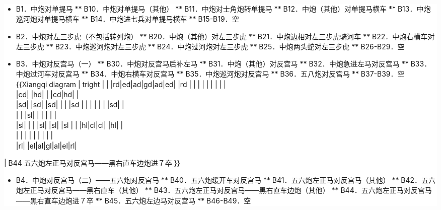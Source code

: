 * B1．中炮对单提马
** B10．中炮对单提马（其他）
** B11．中炮对士角炮转单提马
** B12．中炮（其他）对单提马横车
** B13．中炮巡河炮对单提马横车
** B14．中炮进七兵对单提马横车
** B15-B19．空

* B2．中炮对左三步虎（不包括转列炮）
** B20．中炮（其他）对左三步虎
** B21．中炮边相对左三步虎骑河车
** B22．中炮右横车对左三步虎
** B23．中炮巡河炮对左三步虎
** B24．中炮过河炮对左三步虎
** B25．中炮两头蛇对左三步虎
** B26-B29．空

* B3．中炮对反宫马（一）
** B30．中炮对反宫马后补左马
** B31．中炮（其他）对反宫马
** B32．中炮急进左马对反宫马
** B33．中炮过河车对反宫马
** B34．中炮右横车对反宫马
** B35．中炮巡河炮对反宫马
** B36．五八炮对反宫马
** B37-B39．空
{{Xiangqi diagram
| tright
| 
 |  |rd|ed|ad|gd|ad|ed|  |rd
 |  |  |  |  |  |  |  |  |  
 |cd|  |hd|  |  |cd|hd|  |  
 |sd|  |sd|  |sd|  |  |  |sd
 |  |  |  |  |  |  |sd|  |  
 |  |  |sl|  |  |  |  |  |  
 |sl|  |  |  |sl|  |sl|  |sl
 |  |  |hl|cl|cl|  |hl|  |  
 |  |  |  |  |  |  |  |  |  
 |rl|  |el|al|gl|al|el|rl|  

| B44 五六炮左正马对反宫马——黑右直车边炮进７卒
}}
* B4．中炮对反宫马（二）——五六炮对反宫马
** B40．五六炮缓开车对反宫马
** B41．五六炮左正马对反宫马（其他）
** B42．五六炮左正马对反宫马——黑右直车（其他）
** B43．五六炮左正马对反宫马——黑右直车边炮（其他）
** B44．五六炮左正马对反宫马——黑右直车边炮进７卒
** B45．五六炮左边马对反宫马
** B46-B49．空
